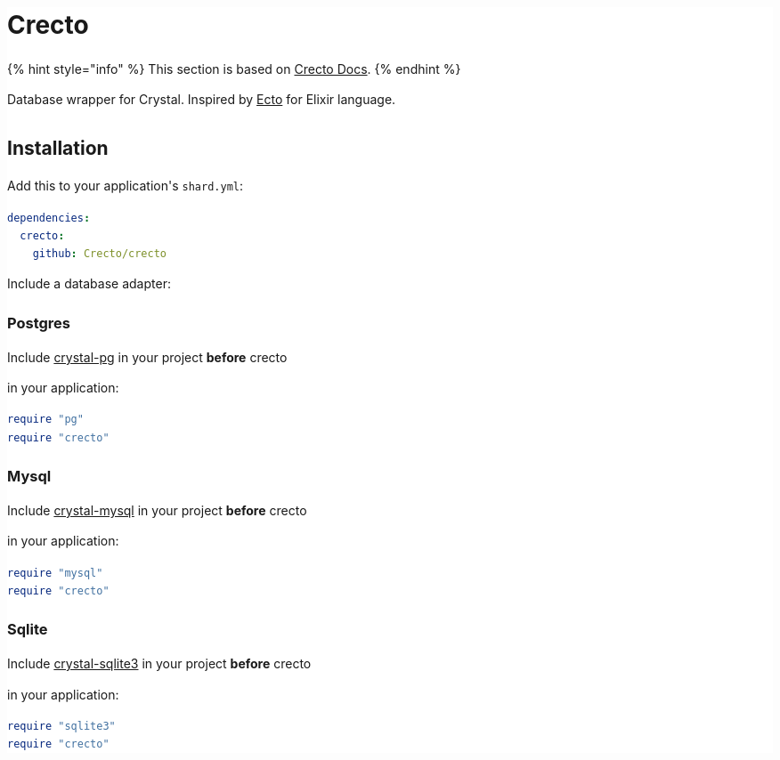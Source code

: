 # Crecto

{% hint style="info" %}
This section is based on [Crecto Docs](https://www.crecto.com/).
{% endhint %}

Database wrapper for Crystal. Inspired by [Ecto](https://github.com/elixir-ecto/ecto) for Elixir language.

## Installation

Add this to your application's `shard.yml`:

```yaml
dependencies:
  crecto:
    github: Crecto/crecto
```

Include a database adapter:

### **Postgres**

Include [crystal-pg](https://github.com/will/crystal-pg) in your project **before** crecto

in your application:

```ruby
require "pg"
require "crecto"
```

### **Mysql**

Include [crystal-mysql](https://github.com/crystal-lang/crystal-mysql) in your project **before** crecto

in your application:

```ruby
require "mysql"
require "crecto"
```

### **Sqlite**

Include [crystal-sqlite3](https://github.com/crystal-lang/crystal-sqlite3) in your project **before** crecto

in your application:

```ruby
require "sqlite3"
require "crecto"
```
